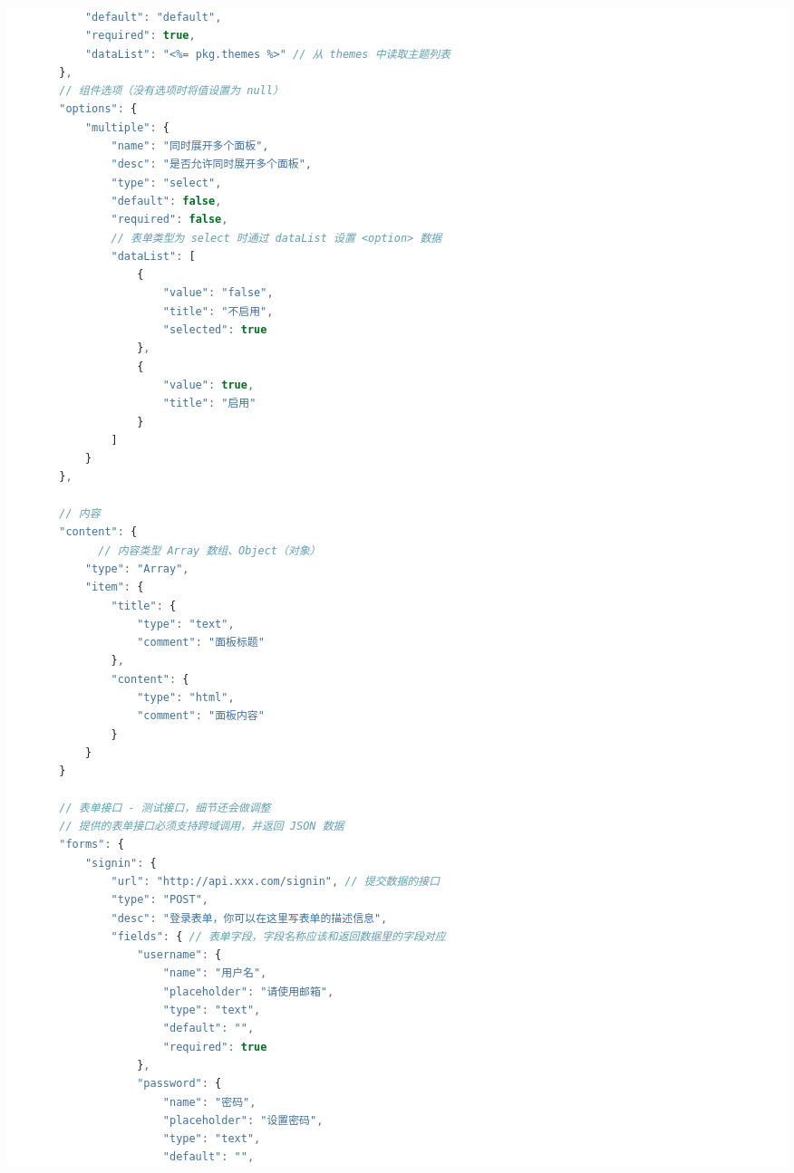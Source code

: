```javascript
            "default": "default",
            "required": true,
            "dataList": "<%= pkg.themes %>" // 从 themes 中读取主题列表
        },
        // 组件选项（没有选项时将值设置为 null）
        "options": {
            "multiple": {
                "name": "同时展开多个面板",
                "desc": "是否允许同时展开多个面板",
                "type": "select",
                "default": false,
                "required": false,
                // 表单类型为 select 时通过 dataList 设置 <option> 数据
                "dataList": [
                    {
                        "value": "false",
                        "title": "不启用",
                        "selected": true
                    },
                    {
                        "value": true,
                        "title": "启用"
                    }
                ]
            }
        },

        // 内容
        "content": {
        	  // 内容类型 Array 数组、Object（对象）
            "type": "Array",
            "item": {
                "title": {
                    "type": "text",
                    "comment": "面板标题"
                },
                "content": {
                    "type": "html",
                    "comment": "面板内容"
                }
            }
        }

        // 表单接口 - 测试接口，细节还会做调整
        // 提供的表单接口必须支持跨域调用，并返回 JSON 数据
        "forms": {
            "signin": {
                "url": "http://api.xxx.com/signin", // 提交数据的接口
                "type": "POST",
                "desc": "登录表单，你可以在这里写表单的描述信息",
                "fields": { // 表单字段，字段名称应该和返回数据里的字段对应
                    "username": {
                        "name": "用户名",
                        "placeholder": "请使用邮箱",
                        "type": "text",
                        "default": "",
                        "required": true
                    },
                    "password": {
                        "name": "密码",
                        "placeholder": "设置密码",
                        "type": "text",
                        "default": "",
```